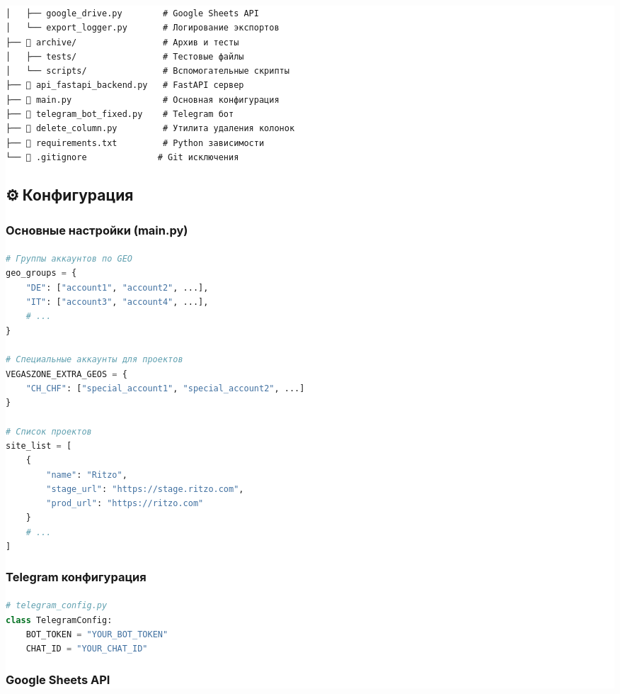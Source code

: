 ```
│   ├── google_drive.py        # Google Sheets API
│   └── export_logger.py       # Логирование экспортов
├── 📁 archive/                 # Архив и тесты
│   ├── tests/                 # Тестовые файлы
│   └── scripts/               # Вспомогательные скрипты
├── 📄 api_fastapi_backend.py   # FastAPI сервер
├── 📄 main.py                  # Основная конфигурация
├── 📄 telegram_bot_fixed.py    # Telegram бот
├── 📄 delete_column.py         # Утилита удаления колонок
├── 📄 requirements.txt         # Python зависимости
└── 📄 .gitignore              # Git исключения
```

## ⚙️ Конфигурация

### Основные настройки (main.py)

```python
# Группы аккаунтов по GEO
geo_groups = {
    "DE": ["account1", "account2", ...],
    "IT": ["account3", "account4", ...],
    # ...
}

# Специальные аккаунты для проектов
VEGASZONE_EXTRA_GEOS = {
    "CH_CHF": ["special_account1", "special_account2", ...]
}

# Список проектов
site_list = [
    {
        "name": "Ritzo",
        "stage_url": "https://stage.ritzo.com",
        "prod_url": "https://ritzo.com"
    }
    # ...
]
```

### Telegram конфигурация

```python
# telegram_config.py
class TelegramConfig:
    BOT_TOKEN = "YOUR_BOT_TOKEN"
    CHAT_ID = "YOUR_CHAT_ID"
```

### Google Sheets API
